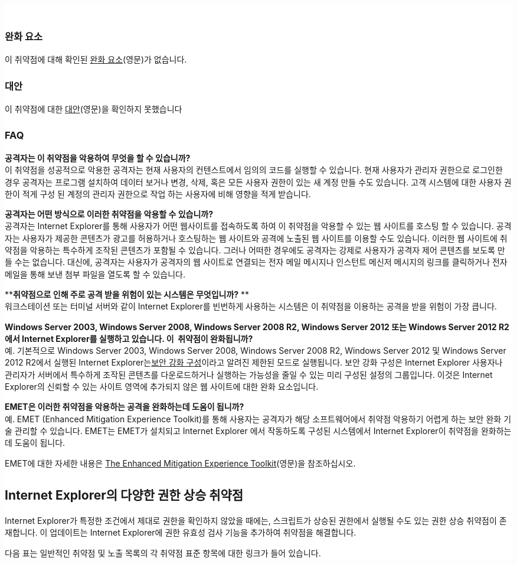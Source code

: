  
  
<span></span>
### 완화 요소
  
이 취약점에 대해 확인된 [완화 요소](https://technet.microsoft.com/ko-kr/library/security/dn848375.aspx)(영문)가 없습니다.
  
<span id="Workarounds_Mem"><span></span></span><span id="IE_Mem_Corruption"><span></span></span><span></span>
### 대안
  
이 취약점에 대한 [대안](https://technet.microsoft.com/ko-kr/library/security/dn848375.aspx)(영문)을 확인하지 못했습니다
  
<span></span>
### FAQ
  
**공격자는 **이 취약점을 악용하여 무엇을 할 수 있습니까?****   
이 취약점을 성공적으로 악용한 공격자는 현재 사용자의 컨텐스트에서 임의의 코드를 실행할 수 있습니다. 현재 사용자가 관리자 권한으로 로그인한 경우 공격자는 프로그램 설치하여 데이터 보거나 변경, 삭제, 혹은 모든 사용자 권한이 있는 새 계정 만들 수도 있습니다. 고객 시스템에 대한 사용자 권한이 적게 구성 된 계정의 관리자 권한으로 작업 하는 사용자에 비해 영향을 적게 받습니다.
  
**공격자는 **어떤 방식으로 이러한 취약점을 악용할 수 있습니까?****   
공격자는 Internet Explorer를 통해 사용자가 어떤 웹사이트를 접속하도록 하여 이 취약점을 악용할 수 있는 웹 사이트를 호스팅 할 수 있습니다. 공격자는 사용자가 제공한 콘텐츠가 광고를 허용하거나 호스팅하는 웹 사이트와 공격에 노출된 웹 사이트를 이용할 수도 있습니다. 이러한 웹 사이트에 취약점을 악용하는 특수하게 조작된 콘텐츠가 포함될 수 있습니다. 그러나 어떠한 경우에도 공격자는 강제로 사용자가 공격자 제어 콘텐츠를 보도록 만들 수는 없습니다. 대신에, 공격자는 사용자가 공격자의 웹 사이트로 연결되는 전자 메일 메시지나 인스턴트 메신저 메시지의 링크를 클릭하거나 전자 메일을 통해 보낸 첨부 파일을 열도록 할 수 있습니다.
  
****취약점으로 인해 주로 공격 받을 위험이 있는 시스템은 무엇입니까?** **   
워크스테이션 또는 터미널 서버와 같이 Internet Explorer를 빈번하게 사용하는 시스템은 이 취약점을 이용하는 공격을 받을 위험이 가장 큽니다.
  
**Windows Server 2003, Windows Server 2008, Windows Server 2008 R2, Windows Server 2012 또는 Windows Server 2012 R2에서 Internet Explorer를 실행하고 있습니다. 이  취약점이 완화됩니까?**   
예. 기본적으로 Windows Server 2003, Windows Server 2008, Windows Server 2008 R2, Windows Server 2012 및 Windows Server 2012 R2에서 실행된 Internet Explorer는[보안 강화 구성](http://technet.microsoft.com/ko-kr/library/dd883248)이라고 알려진 제한된 모드로 실행됩니다. 보안 강화 구성은 Internet Explorer 사용자나 관리자가 서버에서 특수하게 조작된 콘텐츠를 다운로드하거나 실행하는 가능성을 줄일 수 있는 미리 구성된 설정의 그룹입니다. 이것은 Internet Explorer의 신뢰할 수 있는 사이트 영역에 추가되지 않은 웹 사이트에 대한 완화 요소입니다.
  
**EMET은 이러한 취약점을 악용하는 공격을 완화하는데 도움이 됩니까?**   
예. EMET (Enhanced Mitigation Experience Toolkit)를 통해 사용자는 공격자가 해당 소프트웨어에서 취약점 악용하기 어렵게 하는 보안 완화 기술 관리할 수 있습니다. EMET는 EMET가 설치되고 Internet Explorer 에서 작동하도록 구성된 시스템에서 Internet Explorer이 취약점을 완화하는 데 도움이 됩니다.
  
EMET에 대한 자세한 내용은 [The Enhanced Mitigation Experience Toolkit](http://technet.microsoft.com/ko-kr/security/jj653751)(영문)을 참조하십시오.
  
<span></span>
Internet Explorer의 다양한 권한 상승 취약점  
-------------------------------------------
  
<span id="sectionToggle4"></span>
Internet Explorer가 특정한 조건에서 제대로 권한을 확인하지 않았을 때에는, 스크립트가 상승된 권한에서 실행될 수도 있는 권한 상승 취약점이 존재합니다. 이 업데이트는 Internet Explorer에 권한 유효성 검사 기능을 추가하여 취약점을 해결합니다.
  
다음 표는 일반적인 취약점 및 노출 목록의 각 취약점 표준 항목에 대한 링크가 들어 있습니다.
